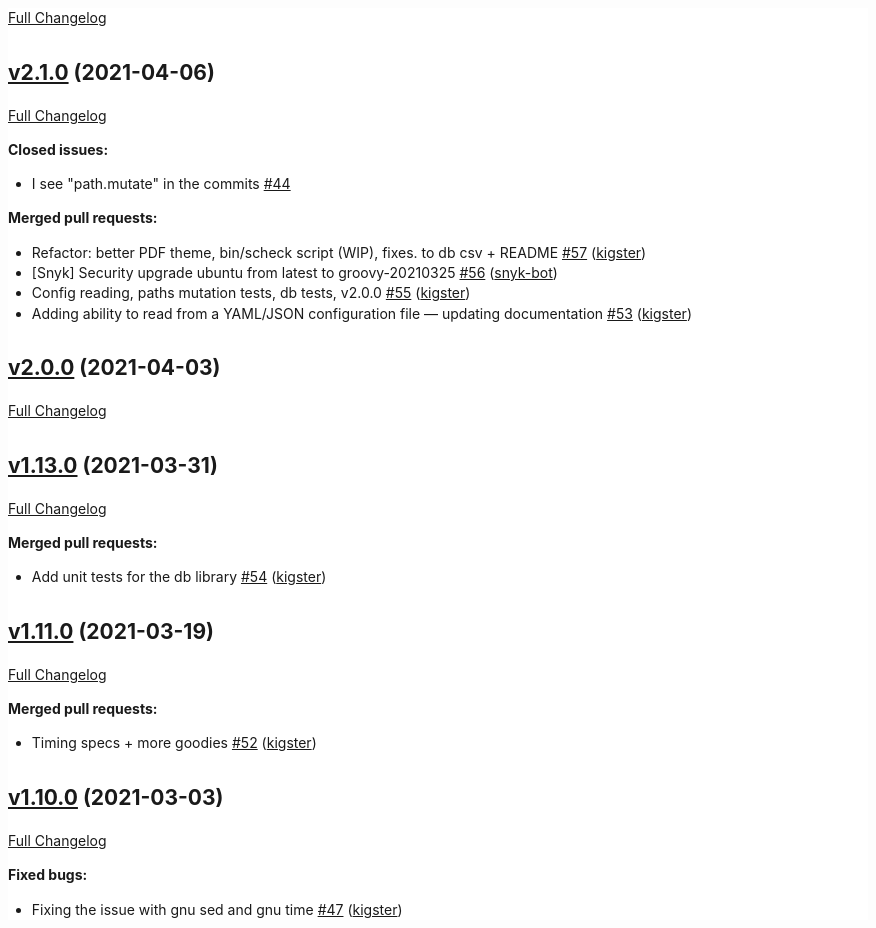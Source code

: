 [Full Changelog](https://github.com/kigster/bashmatic/compare/v2.1.0...v2.1.1)

## [v2.1.0](https://github.com/kigster/bashmatic/tree/v2.1.0) (2021-04-06)

[Full Changelog](https://github.com/kigster/bashmatic/compare/v2.0.0...v2.1.0)

**Closed issues:**

- I see "path.mutate" in the commits [\#44](https://github.com/kigster/bashmatic/issues/44)

**Merged pull requests:**

- Refactor: better PDF theme, bin/scheck script \(WIP\), fixes. to db csv + README [\#57](https://github.com/kigster/bashmatic/pull/57) ([kigster](https://github.com/kigster))
- \[Snyk\] Security upgrade ubuntu from latest to groovy-20210325 [\#56](https://github.com/kigster/bashmatic/pull/56) ([snyk-bot](https://github.com/snyk-bot))
- Config reading,  paths mutation tests,  db tests, v2.0.0 [\#55](https://github.com/kigster/bashmatic/pull/55) ([kigster](https://github.com/kigster))
- Adding ability to read from a YAML/JSON configuration file — updating documentation [\#53](https://github.com/kigster/bashmatic/pull/53) ([kigster](https://github.com/kigster))

## [v2.0.0](https://github.com/kigster/bashmatic/tree/v2.0.0) (2021-04-03)

[Full Changelog](https://github.com/kigster/bashmatic/compare/v1.13.0...v2.0.0)

## [v1.13.0](https://github.com/kigster/bashmatic/tree/v1.13.0) (2021-03-31)

[Full Changelog](https://github.com/kigster/bashmatic/compare/v1.11.0...v1.13.0)

**Merged pull requests:**

- Add unit tests for the db library [\#54](https://github.com/kigster/bashmatic/pull/54) ([kigster](https://github.com/kigster))

## [v1.11.0](https://github.com/kigster/bashmatic/tree/v1.11.0) (2021-03-19)

[Full Changelog](https://github.com/kigster/bashmatic/compare/v1.10.0...v1.11.0)

**Merged pull requests:**

- Timing specs + more goodies [\#52](https://github.com/kigster/bashmatic/pull/52) ([kigster](https://github.com/kigster))

## [v1.10.0](https://github.com/kigster/bashmatic/tree/v1.10.0) (2021-03-03)

[Full Changelog](https://github.com/kigster/bashmatic/compare/v1.9.3...v1.10.0)

**Fixed bugs:**

- Fixing the issue with gnu sed and gnu time [\#47](https://github.com/kigster/bashmatic/pull/47) ([kigster](https://github.com/kigster))
